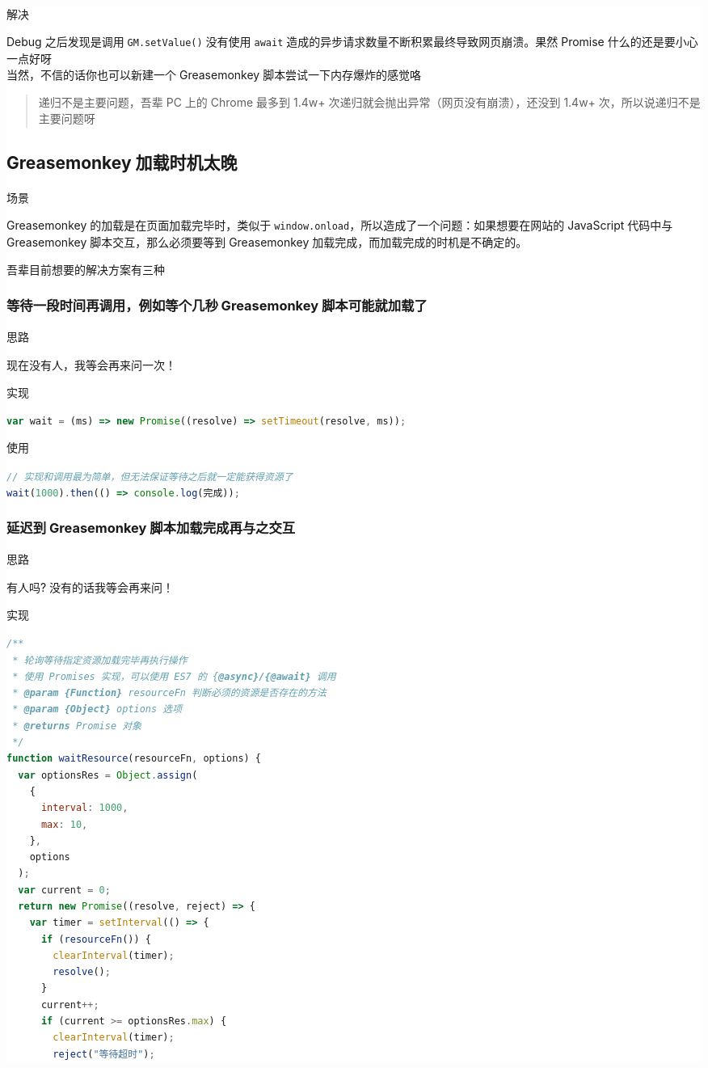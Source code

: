 
解决

Debug 之后发现是调用 `GM.setValue()` 没有使用 `await` 造成的异步请求数量不断积累最终导致网页崩溃。果然 Promise 什么的还是要小心一点好呀\
当然，不信的话你也可以新建一个 Greasemonkey 脚本尝试一下内存爆炸的感觉咯

> 递归不是主要问题，吾辈 PC 上的 Chrome 最多到 1.4w+ 次递归就会抛出异常（网页没有崩溃），还没到 1.4w+ 次，所以说递归不是主要问题呀

## Greasemonkey 加载时机太晚

场景

Greasemonkey 的加载是在页面加载完毕时，类似于 `window.onload`，所以造成了一个问题：如果想要在网站的 JavaScript 代码中与 Greasemonkey 脚本交互，那么必须要等到 Greasemonkey 加载完成，而加载完成的时机是不确定的。

吾辈目前想要的解决方案有三种

### 等待一段时间再调用，例如等个几秒 Greasemonkey 脚本可能就加载了

思路

现在没有人，我等会再来问一次！

实现

```js
var wait = (ms) => new Promise((resolve) => setTimeout(resolve, ms));
```

使用

```js
// 实现和调用最为简单，但无法保证等待之后就一定能获得资源了
wait(1000).then(() => console.log(完成));
```

### 延迟到 Greasemonkey 脚本加载完成再与之交互

思路

有人吗? 没有的话我等会再来问！

实现

```js
/**
 * 轮询等待指定资源加载完毕再执行操作
 * 使用 Promises 实现，可以使用 ES7 的 {@async}/{@await} 调用
 * @param {Function} resourceFn 判断必须的资源是否存在的方法
 * @param {Object} options 选项
 * @returns Promise 对象
 */
function waitResource(resourceFn, options) {
  var optionsRes = Object.assign(
    {
      interval: 1000,
      max: 10,
    },
    options
  );
  var current = 0;
  return new Promise((resolve, reject) => {
    var timer = setInterval(() => {
      if (resourceFn()) {
        clearInterval(timer);
        resolve();
      }
      current++;
      if (current >= optionsRes.max) {
        clearInterval(timer);
        reject("等待超时");
```